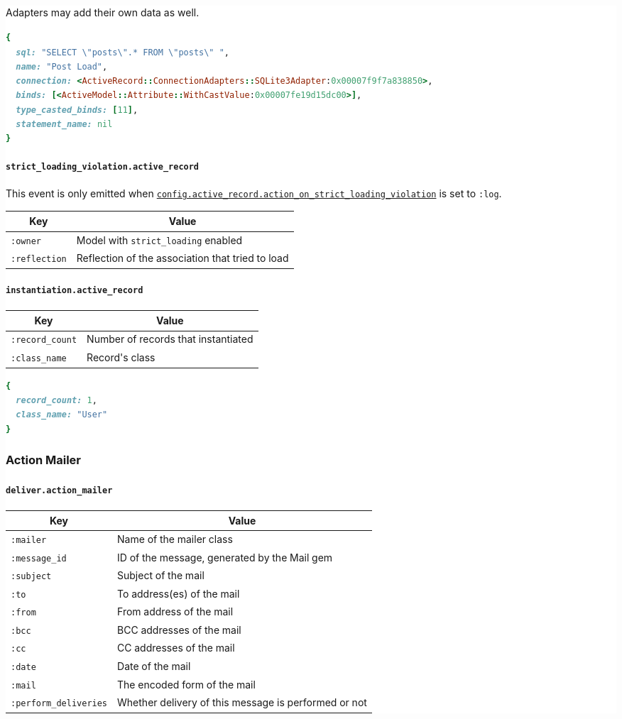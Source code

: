 Adapters may add their own data as well.

```ruby
{
  sql: "SELECT \"posts\".* FROM \"posts\" ",
  name: "Post Load",
  connection: <ActiveRecord::ConnectionAdapters::SQLite3Adapter:0x00007f9f7a838850>,
  binds: [<ActiveModel::Attribute::WithCastValue:0x00007fe19d15dc00>],
  type_casted_binds: [11],
  statement_name: nil
}
```

#### `strict_loading_violation.active_record`

This event is only emitted when [`config.active_record.action_on_strict_loading_violation`][] is set to `:log`.

| Key           | Value                                            |
| ------------- | ------------------------------------------------ |
| `:owner`      | Model with `strict_loading` enabled              |
| `:reflection` | Reflection of the association that tried to load |

[`config.active_record.action_on_strict_loading_violation`]: configuring.html#config-active-record-action-on-strict-loading-violation

#### `instantiation.active_record`

| Key              | Value                                     |
| ---------------- | ----------------------------------------- |
| `:record_count`  | Number of records that instantiated       |
| `:class_name`    | Record's class                            |

```ruby
{
  record_count: 1,
  class_name: "User"
}
```

### Action Mailer

#### `deliver.action_mailer`

| Key                   | Value                                                |
| --------------------- | ---------------------------------------------------- |
| `:mailer`             | Name of the mailer class                             |
| `:message_id`         | ID of the message, generated by the Mail gem         |
| `:subject`            | Subject of the mail                                  |
| `:to`                 | To address(es) of the mail                           |
| `:from`               | From address of the mail                             |
| `:bcc`                | BCC addresses of the mail                            |
| `:cc`                 | CC addresses of the mail                             |
| `:date`               | Date of the mail                                     |
| `:mail`               | The encoded form of the mail                         |
| `:perform_deliveries` | Whether delivery of this message is performed or not |


[`ActiveSupport::Notifications::Event`]: https://api.rubyonrails.org/classes/ActiveSupport/Notifications/Event.html
[`ActiveSupport::Notifications.monotonic_subscribe`]: https://api.rubyonrails.org/classes/ActiveSupport/Notifications.html#method-c-monotonic_subscribe
[`ActiveSupport::Notifications.subscribe`]: https://api.rubyonrails.org/classes/ActiveSupport/Notifications.html#method-c-subscribe
[`ActionDispatch::Request`]: https://api.rubyonrails.org/classes/ActionDispatch/Request.html
[`ActionDispatch::Response`]: https://api.rubyonrails.org/classes/ActionDispatch/Response.html
[ActiveSupport::Cache::FileStore]: https://api.rubyonrails.org/classes/ActiveSupport/Cache/FileStore.html
[ActiveSupport::Cache::MemCacheStore]: https://api.rubyonrails.org/classes/ActiveSupport/Cache/MemCacheStore.html
[ActiveSupport::Cache::MemoryStore]: https://api.rubyonrails.org/classes/ActiveSupport/Cache/MemoryStore.html
[ActiveSupport::Cache::RedisCacheStore]: https://api.rubyonrails.org/classes/ActiveSupport/Cache/RedisCacheStore.html
[ActiveSupport::Cache::Store#fetch]: https://api.rubyonrails.org/classes/ActiveSupport/Cache/Store.html#method-i-fetch
[ActiveSupport::Cache::Store#fetch_multi]: https://api.rubyonrails.org/classes/ActiveSupport/Cache/Store.html#method-i-fetch_multi
[`ActionMailbox::Base`]: https://api.rubyonrails.org/classes/ActionMailbox/Base.html
[`ActiveSupport::Notifications.instrument`]: https://api.rubyonrails.org/classes/ActiveSupport/Notifications.html#method-c-instrument